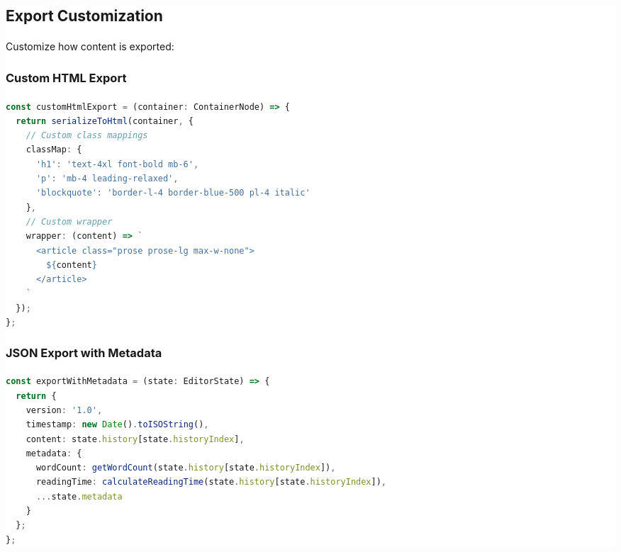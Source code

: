 ## Export Customization

Customize how content is exported:

### Custom HTML Export

```typescript
const customHtmlExport = (container: ContainerNode) => {
  return serializeToHtml(container, {
    // Custom class mappings
    classMap: {
      'h1': 'text-4xl font-bold mb-6',
      'p': 'mb-4 leading-relaxed',
      'blockquote': 'border-l-4 border-blue-500 pl-4 italic'
    },
    // Custom wrapper
    wrapper: (content) => `
      <article class="prose prose-lg max-w-none">
        ${content}
      </article>
    `
  });
};
```

### JSON Export with Metadata

```typescript
const exportWithMetadata = (state: EditorState) => {
  return {
    version: '1.0',
    timestamp: new Date().toISOString(),
    content: state.history[state.historyIndex],
    metadata: {
      wordCount: getWordCount(state.history[state.historyIndex]),
      readingTime: calculateReadingTime(state.history[state.historyIndex]),
      ...state.metadata
    }
  };
};
```

